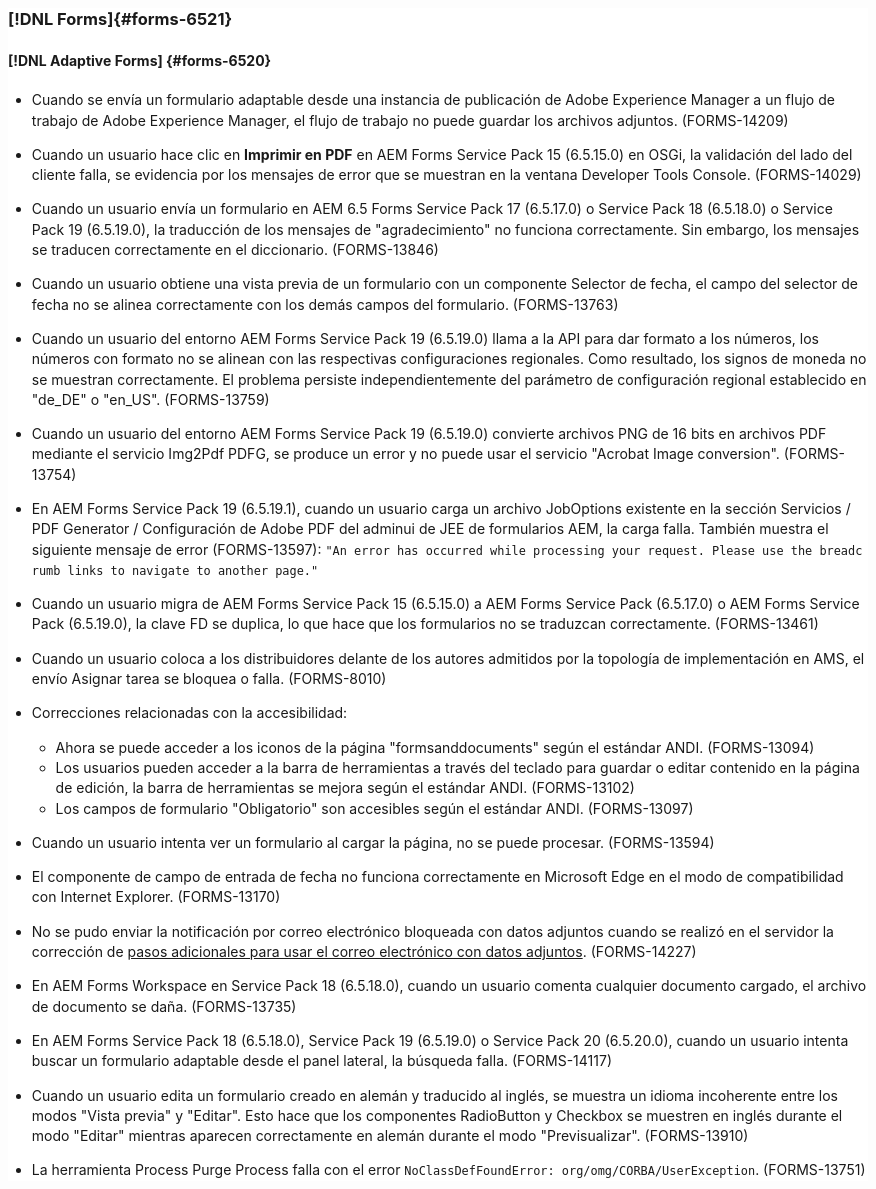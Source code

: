 ### [!DNL Forms]{#forms-6521}

#### [!DNL Adaptive Forms] {#forms-6520}

* Cuando se envía un formulario adaptable desde una instancia de publicación de Adobe Experience Manager a un flujo de trabajo de Adobe Experience Manager, el flujo de trabajo no puede guardar los archivos adjuntos. (FORMS-14209)
* Cuando un usuario hace clic en **Imprimir en PDF** en AEM Forms Service Pack 15 (6.5.15.0) en OSGi, la validación del lado del cliente falla, se evidencia por los mensajes de error que se muestran en la ventana Developer Tools Console. (FORMS-14029)
* Cuando un usuario envía un formulario en AEM 6.5 Forms Service Pack 17 (6.5.17.0) o Service Pack 18 (6.5.18.0) o Service Pack 19 (6.5.19.0), la traducción de los mensajes de &quot;agradecimiento&quot; no funciona correctamente. Sin embargo, los mensajes se traducen correctamente en el diccionario. (FORMS-13846)
* Cuando un usuario obtiene una vista previa de un formulario con un componente Selector de fecha, el campo del selector de fecha no se alinea correctamente con los demás campos del formulario. (FORMS-13763)
* Cuando un usuario del entorno AEM Forms Service Pack 19 (6.5.19.0) llama a la API para dar formato a los números, los números con formato no se alinean con las respectivas configuraciones regionales. Como resultado, los signos de moneda no se muestran correctamente. El problema persiste independientemente del parámetro de configuración regional establecido en &quot;de_DE&quot; o &quot;en_US&quot;. (FORMS-13759)
* Cuando un usuario del entorno AEM Forms Service Pack 19 (6.5.19.0) convierte archivos PNG de 16 bits en archivos PDF mediante el servicio Img2Pdf PDFG, se produce un error y no puede usar el servicio &quot;Acrobat Image conversion&quot;. (FORMS-13754)
* En AEM Forms Service Pack 19 (6.5.19.1), cuando un usuario carga un archivo JobOptions existente en la sección Servicios / PDF Generator / Configuración de Adobe PDF del adminui de JEE de formularios AEM, la carga falla. También muestra el siguiente mensaje de error (FORMS-13597):
  `"An error has occurred while processing your request. Please use the breadcrumb links to navigate to another page."`
* Cuando un usuario migra de AEM Forms Service Pack 15 (6.5.15.0) a AEM Forms Service Pack (6.5.17.0) o AEM Forms Service Pack (6.5.19.0), la clave FD se duplica, lo que hace que los formularios no se traduzcan correctamente. (FORMS-13461)
* Cuando un usuario coloca a los distribuidores delante de los autores admitidos por la topología de implementación en AMS, el envío Asignar tarea se bloquea o falla. (FORMS-8010)
* Correcciones relacionadas con la accesibilidad:
   * Ahora se puede acceder a los iconos de la página &quot;formsanddocuments&quot; según el estándar ANDI. (FORMS-13094)
   * Los usuarios pueden acceder a la barra de herramientas a través del teclado para guardar o editar contenido en la página de edición, la barra de herramientas se mejora según el estándar ANDI. (FORMS-13102)
   * Los campos de formulario &quot;Obligatorio&quot; son accesibles según el estándar ANDI. (FORMS-13097)

* Cuando un usuario intenta ver un formulario al cargar la página, no se puede procesar. (FORMS-13594)
* El componente de campo de entrada de fecha no funciona correctamente en Microsoft Edge en el modo de compatibilidad con Internet Explorer. (FORMS-13170)
* No se pudo enviar la notificación por correo electrónico bloqueada con datos adjuntos cuando se realizó en el servidor la corrección de [pasos adicionales para usar el correo electrónico con datos adjuntos](https://experienceleague.adobe.com/en/docs/experience-manager-65/content/forms/troubleshooting/additional-steps-to-use-email-with-attachments). (FORMS-14227)
* En AEM Forms Workspace en Service Pack 18 (6.5.18.0), cuando un usuario comenta cualquier documento cargado, el archivo de documento se daña. (FORMS-13735)
* En AEM Forms Service Pack 18 (6.5.18.0), Service Pack 19 (6.5.19.0) o Service Pack 20 (6.5.20.0), cuando un usuario intenta buscar un formulario adaptable desde el panel lateral, la búsqueda falla. (FORMS-14117)
* Cuando un usuario edita un formulario creado en alemán y traducido al inglés, se muestra un idioma incoherente entre los modos &quot;Vista previa&quot; y &quot;Editar&quot;. Esto hace que los componentes RadioButton y Checkbox se muestren en inglés durante el modo &quot;Editar&quot; mientras aparecen correctamente en alemán durante el modo &quot;Previsualizar&quot;. (FORMS-13910)
* La herramienta Process Purge Process falla con el error `NoClassDefFoundError: org/omg/CORBA/UserException`. (FORMS-13751)